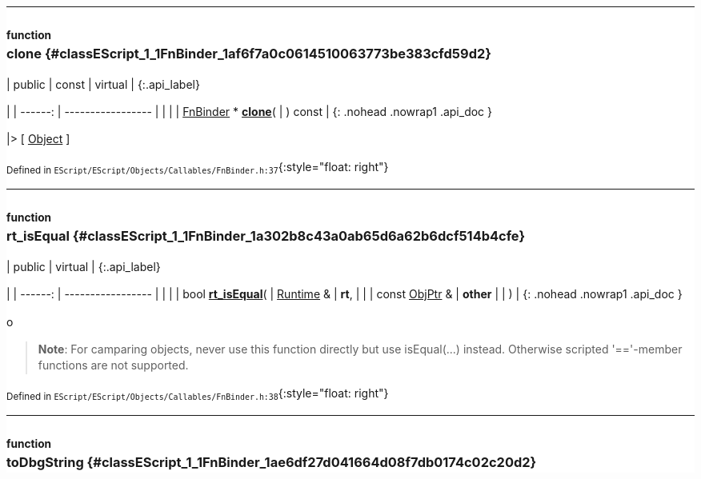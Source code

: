 -------------------------------------------------------------------

### <small>function</small><br/> clone {#classEScript_1_1FnBinder_1af6f7a0c0614510063773be383cfd59d2}

| public | const | virtual |
{:.api_label}

|
| ------: | ----------------- |
|  |
| [FnBinder](classEScript_1_1FnBinder) * **[clone](#classEScript_1_1FnBinder_1af6f7a0c0614510063773be383cfd59d2)**( |  ) const |
{: .nohead .nowrap1 .api_doc }

|> [ [Object](classEScript_1_1Object) ]





<sub>Defined in `EScript/EScript/Objects/Callables/FnBinder.h:37`</sub>{:style="float: right"}

-------------------------------------------------------------------

### <small>function</small><br/> rt_isEqual {#classEScript_1_1FnBinder_1a302b8c43a0ab65d6a62b6dcf514b4cfe}

| public | virtual |
{:.api_label}

|
| ------: | ----------------- |
|  |
| bool **[rt_isEqual](#classEScript_1_1FnBinder_1a302b8c43a0ab65d6a62b6dcf514b4cfe)**( |  [Runtime](classEScript_1_1Runtime) & | **rt**, |
| | const [ObjPtr](namespaceEScript#namespaceEScript_1a64e706091a60f17b4f2b9dd748967523) & | **other** |
|   ) |
{: .nohead .nowrap1 .api_doc }



o
> **Note**: For camparing objects, never use this function directly but use isEqual(...) instead. Otherwise scripted '=='-member functions are not supported.






<sub>Defined in `EScript/EScript/Objects/Callables/FnBinder.h:38`</sub>{:style="float: right"}

-------------------------------------------------------------------

### <small>function</small><br/> toDbgString {#classEScript_1_1FnBinder_1ae6df27d041664d08f7db0174c02c20d2}
